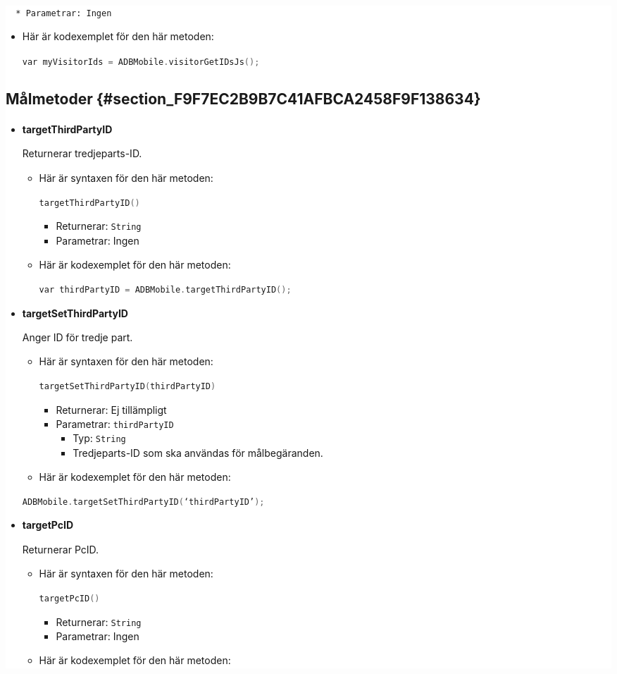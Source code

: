       * Parametrar: Ingen
   * Här är kodexemplet för den här metoden:

      ```objective-c
      var myVisitorIds = ADBMobile.visitorGetIDsJs();
      ```


## Målmetoder {#section_F9F7EC2B9B7C41AFBCA2458F9F138634}

* **targetThirdPartyID**

   Returnerar tredjeparts-ID.

   * Här är syntaxen för den här metoden:

      ```objective-c
      targetThirdPartyID()
      ```

      * Returnerar: `String`
      * Parametrar: Ingen
   * Här är kodexemplet för den här metoden:

      ```objective-c
      var thirdPartyID = ADBMobile.targetThirdPartyID();
      ```


* **targetSetThirdPartyID**

   Anger ID för tredje part.

   * Här är syntaxen för den här metoden:

      ```objective-c
      targetSetThirdPartyID(thirdPartyID)
      ```

      * Returnerar: Ej tillämpligt
      * Parametrar: `thirdPartyID`
         * Typ: `String`
         * Tredjeparts-ID som ska användas för målbegäranden.
   * Här är kodexemplet för den här metoden:

   ```objective-c
   ADBMobile.targetSetThirdPartyID(‘thirdPartyID’);
   ```

* **targetPcID**

   Returnerar PcID.

   * Här är syntaxen för den här metoden:

      ```objective-c
      targetPcID()
      ```

      * Returnerar: `String`
      * Parametrar: Ingen
   * Här är kodexemplet för den här metoden:
